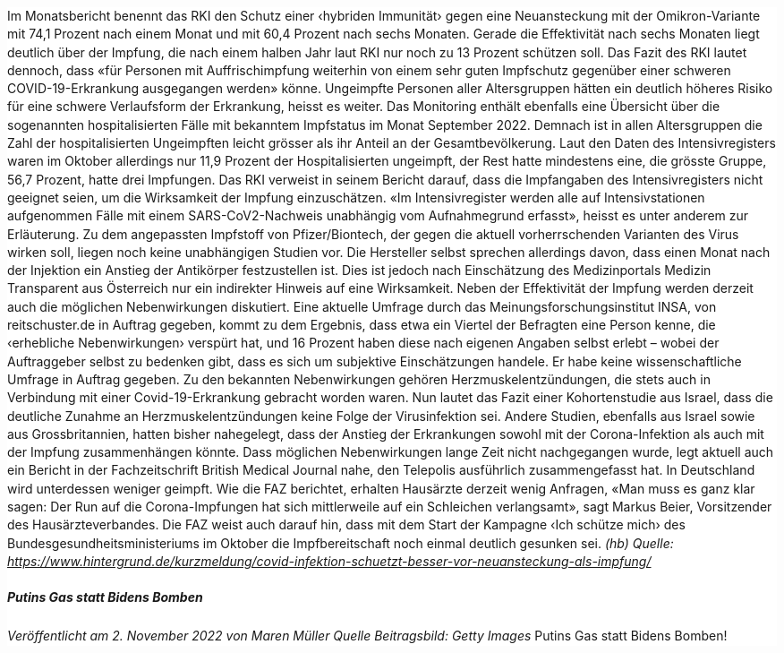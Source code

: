 Im Monatsbericht benennt das RKI den Schutz einer ‹hybriden Immunität› gegen eine Neuansteckung mit der Omikron-Variante mit 74,1 Prozent nach einem Monat und mit 60,4 Prozent nach sechs Monaten.
Gerade die Effektivität nach sechs Monaten liegt deutlich über der Impfung, die nach einem halben Jahr laut RKI nur noch zu 13 Prozent schützen soll. Das Fazit des RKI lautet dennoch, dass «für Personen mit Auffrischimpfung weiterhin von einem sehr guten Impfschutz gegenüber einer schweren COVID-19-Erkrankung ausgegangen werden» könne. Ungeimpfte Personen aller Altersgruppen hätten ein deutlich höheres Risiko für eine schwere Verlaufsform der Erkrankung, heisst es weiter.
Das Monitoring enthält ebenfalls eine Übersicht über die sogenannten hospitalisierten Fälle mit bekanntem Impfstatus im Monat September 2022. Demnach ist in allen Altersgruppen die Zahl der hospitalisierten Ungeimpften leicht grösser als ihr Anteil an der Gesamtbevölkerung. Laut den Daten des Intensivregisters waren im Oktober allerdings nur 11,9 Prozent der Hospitalisierten ungeimpft, der Rest hatte mindestens eine, die grösste Gruppe, 56,7 Prozent, hatte drei Impfungen. Das RKI verweist in seinem Bericht darauf, dass die Impfangaben des Intensivregisters nicht geeignet seien, um die Wirksamkeit der Impfung einzuschätzen. «Im Intensivregister werden alle auf Intensivstationen aufgenommen Fälle mit einem SARS-CoV2-Nachweis unabhängig vom Aufnahmegrund erfasst», heisst es unter anderem zur Erläuterung. Zu dem angepassten Impfstoff von Pfizer/Biontech, der gegen die aktuell vorherrschenden Varianten des Virus wirken soll, liegen noch keine unabhängigen Studien vor. Die Hersteller selbst sprechen allerdings davon, dass einen Monat nach der Injektion ein Anstieg der Antikörper festzustellen ist. Dies ist jedoch nach Einschätzung des Medizinportals Medizin Transparent aus Österreich nur ein indirekter Hinweis auf eine Wirksamkeit.
Neben der Effektivität der Impfung werden derzeit auch die möglichen Nebenwirkungen diskutiert. Eine aktuelle Umfrage durch das Meinungsforschungsinstitut INSA, von reitschuster.de in Auftrag gegeben, kommt zu dem Ergebnis, dass etwa ein Viertel der Befragten eine Person kenne, die ‹erhebliche Nebenwirkungen› verspürt hat, und 16 Prozent haben diese nach eigenen Angaben selbst erlebt – wobei der Auftraggeber selbst zu bedenken gibt, dass es sich um subjektive Einschätzungen handele. Er habe keine wissenschaftliche Umfrage in Auftrag gegeben. Zu den bekannten Nebenwirkungen gehören Herzmuskelentzündungen, die stets auch in Verbindung mit einer Covid-19-Erkrankung gebracht worden waren. Nun lautet das Fazit einer Kohortenstudie aus Israel, dass die deutliche Zunahme an Herzmuskelentzündungen keine Folge der Virusinfektion sei. Andere Studien, ebenfalls aus Israel sowie aus Grossbritannien, hatten bisher nahegelegt, dass der Anstieg der Erkrankungen sowohl mit der Corona-Infektion als auch mit der Impfung zusammenhängen könnte. Dass möglichen Nebenwirkungen lange Zeit nicht nachgegangen wurde, legt aktuell auch ein Bericht in der Fachzeitschrift British Medical Journal nahe, den Telepolis ausführlich zusammengefasst hat. In Deutschland wird unterdessen weniger geimpft. Wie die FAZ berichtet, erhalten Hausärzte derzeit wenig Anfragen, «Man muss es ganz klar sagen: Der Run auf die Corona-Impfungen hat sich mittlerweile auf ein Schleichen verlangsamt», sagt Markus Beier, Vorsitzender des Hausärzteverbandes. Die FAZ weist auch darauf hin, dass mit dem Start der Kampagne ‹Ich schütze mich› des Bundesgesundheitsministeriums im Oktober die Impfbereitschaft noch einmal deutlich gesunken sei.
_(hb)_ _Quelle: https://www.hintergrund.de/kurzmeldung/covid-infektion-schuetzt-besser-vor-neuansteckung-als-impfung/_
##### Putins Gas statt Bidens Bomben
_Veröffentlicht am 2. November 2022 von Maren Müller_ _Quelle Beitragsbild: Getty Images_ Putins Gas statt Bidens Bomben!